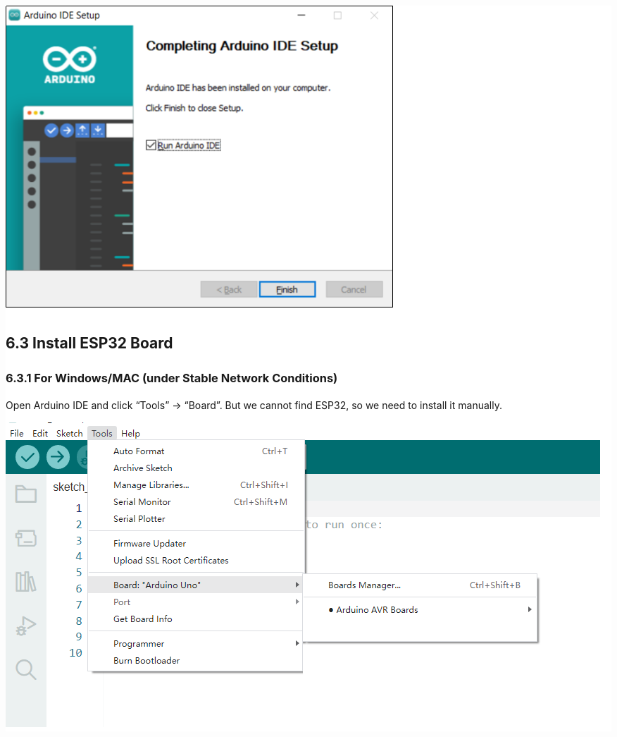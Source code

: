 ![a37](./media/a37.png)



## 6.3  Install ESP32 Board

### 6.3.1 For Windows/MAC (under Stable Network Conditions)

Open Arduino IDE and click “Tools” → “Board”. But we cannot find ESP32, so we need to install it manually.

![a38](./media/a38.png)
